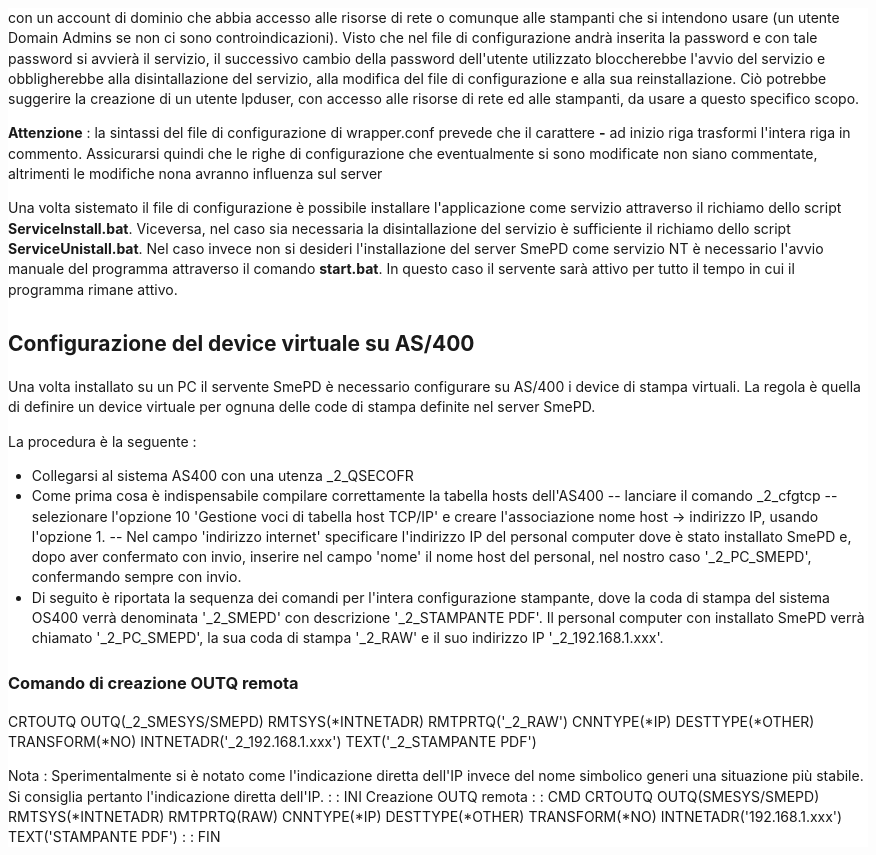 con un account di dominio che abbia accesso alle risorse di rete o comunque alle stampanti che si intendono usare (un utente Domain Admins se non ci sono controindicazioni).
Visto che nel file di configurazione andrà inserita la password e con tale password si avvierà il servizio, il successivo cambio della password dell'utente utilizzato bloccherebbe l'avvio del servizio e obbligherebbe alla disintallazione del servizio, alla modifica del file di configurazione e alla sua reinstallazione. Ciò potrebbe suggerire la creazione di un utente lpduser, con accesso alle risorse di rete ed alle stampanti, da usare a questo specifico scopo.

**Attenzione** :  la sintassi del file di configurazione di wrapper.conf prevede che il carattere **-** ad inizio riga trasformi l'intera riga in commento. Assicurarsi quindi che le righe di configurazione che eventualmente si sono modificate non siano commentate, altrimenti le modifiche nona avranno influenza sul server

Una volta sistemato il file di configurazione è possibile installare l'applicazione come servizio attraverso il richiamo dello script **ServiceInstall.bat**. Viceversa, nel caso sia necessaria la disintallazione del servizio è sufficiente il richiamo dello script **ServiceUnistall.bat**.  Nel caso invece non si desideri l'installazione del server SmePD come servizio NT è necessario l'avvio manuale del programma attraverso il comando **start.bat**. In questo caso il servente sarà attivo per tutto il tempo in cui il programma rimane attivo.

## Configurazione del device virtuale su AS/400
Una volta installato su un PC il servente SmePD è necessario configurare su AS/400 i device di stampa virtuali.
La regola è quella di definire un device virtuale per ognuna delle code di stampa definite nel server SmePD.

La procedura è la seguente : 

- Collegarsi al sistema AS400 con una utenza _2_QSECOFR
- Come prima cosa è indispensabile compilare correttamente la tabella hosts dell'AS400
 -- lanciare il comando _2_cfgtcp
 -- selezionare l'opzione 10 'Gestione voci di tabella host TCP/IP'  e creare l'associazione nome host -> indirizzo IP, usando l'opzione 1.
 -- Nel campo 'indirizzo internet' specificare l'indirizzo IP del personal computer dove è stato installato SmePD e, dopo aver confermato con invio, inserire nel campo 'nome' il nome host del personal, nel nostro caso '_2_PC_SMEPD', confermando sempre con invio.
- Di seguito è riportata la sequenza dei comandi per l'intera configurazione stampante, dove la coda di stampa del sistema OS400 verrà denominata '_2_SMEPD' con descrizione '_2_STAMPANTE PDF'. Il personal computer con installato SmePD verrà chiamato '_2_PC_SMEPD', la sua coda di stampa '_2_RAW' e il suo indirizzo IP '_2_192.168.1.xxx'.


### Comando di creazione OUTQ remota
CRTOUTQ OUTQ(_2_SMESYS/SMEPD) RMTSYS(\*INTNETADR) RMTPRTQ('_2_RAW') CNNTYPE(\*IP) DESTTYPE(\*OTHER) TRANSFORM(\*NO) INTNETADR('_2_192.168.1.xxx') TEXT('_2_STAMPANTE PDF')

Nota :  Sperimentalmente si è notato come l'indicazione diretta dell'IP invece del nome
simbolico generi una situazione più stabile. Si consiglia pertanto l'indicazione diretta dell'IP.
 :  : INI Creazione OUTQ remota
 :  : CMD CRTOUTQ OUTQ(SMESYS/SMEPD) RMTSYS(\*INTNETADR)  RMTPRTQ(RAW) CNNTYPE(\*IP) DESTTYPE(\*OTHER) TRANSFORM(\*NO) INTNETADR('192.168.1.xxx') TEXT('STAMPANTE PDF')
 :  : FIN
